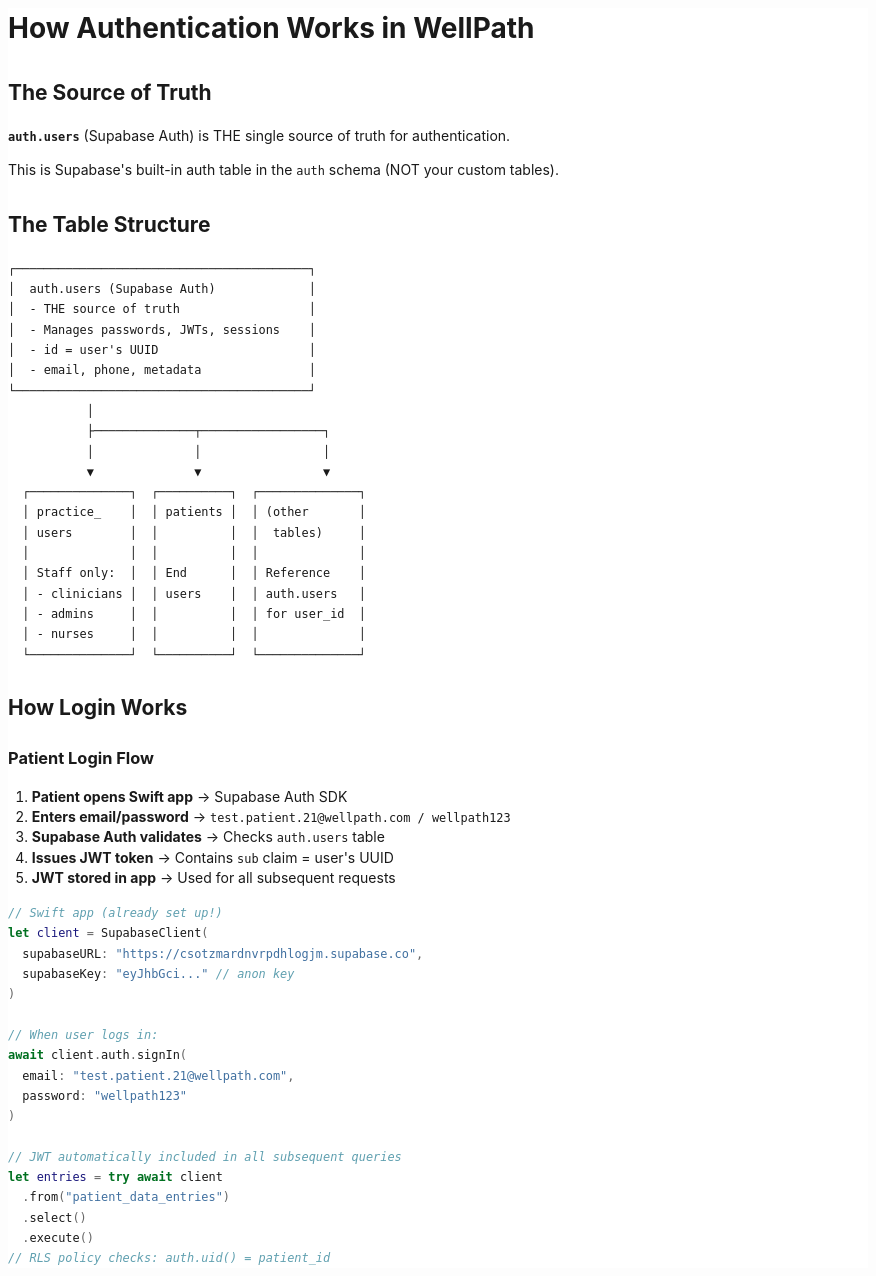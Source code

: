 # How Authentication Works in WellPath

## The Source of Truth

**`auth.users`** (Supabase Auth) is THE single source of truth for authentication.

This is Supabase's built-in auth table in the `auth` schema (NOT your custom tables).

## The Table Structure

```
┌─────────────────────────────────────────┐
│  auth.users (Supabase Auth)             │
│  - THE source of truth                  │
│  - Manages passwords, JWTs, sessions    │
│  - id = user's UUID                     │
│  - email, phone, metadata               │
└─────────────────────────────────────────┘
           │
           ├──────────────┬─────────────────┐
           │              │                 │
           ▼              ▼                 ▼
  ┌──────────────┐  ┌──────────┐  ┌──────────────┐
  │ practice_    │  │ patients │  │ (other       │
  │ users        │  │          │  │  tables)     │
  │              │  │          │  │              │
  │ Staff only:  │  │ End      │  │ Reference    │
  │ - clinicians │  │ users    │  │ auth.users   │
  │ - admins     │  │          │  │ for user_id  │
  │ - nurses     │  │          │  │              │
  └──────────────┘  └──────────┘  └──────────────┘
```

## How Login Works

### Patient Login Flow

1. **Patient opens Swift app** → Supabase Auth SDK
2. **Enters email/password** → `test.patient.21@wellpath.com / wellpath123`
3. **Supabase Auth validates** → Checks `auth.users` table
4. **Issues JWT token** → Contains `sub` claim = user's UUID
5. **JWT stored in app** → Used for all subsequent requests

```swift
// Swift app (already set up!)
let client = SupabaseClient(
  supabaseURL: "https://csotzmardnvrpdhlogjm.supabase.co",
  supabaseKey: "eyJhbGci..." // anon key
)

// When user logs in:
await client.auth.signIn(
  email: "test.patient.21@wellpath.com",
  password: "wellpath123"
)

// JWT automatically included in all subsequent queries
let entries = try await client
  .from("patient_data_entries")
  .select()
  .execute()
// RLS policy checks: auth.uid() = patient_id
```